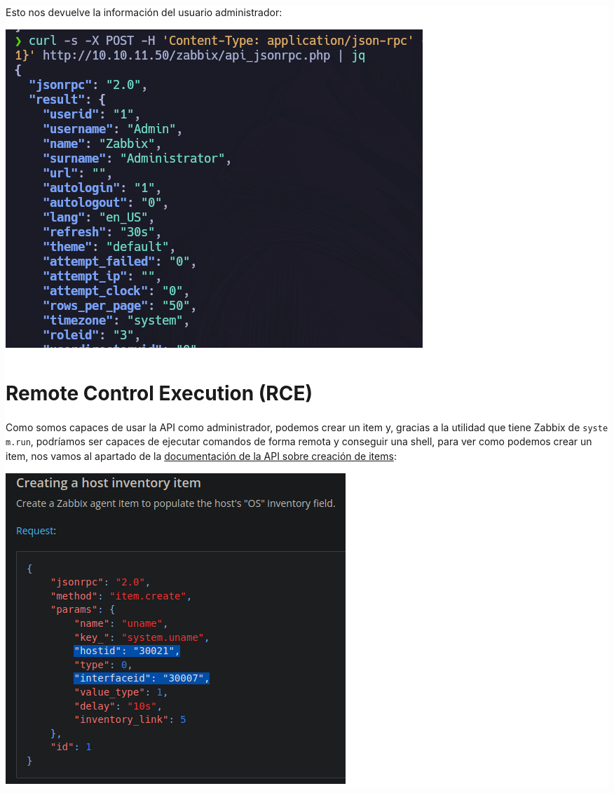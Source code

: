 Esto nos devuelve la información del usuario administrador:

![image](../zimages/Pasted_image_20250413184838.png)

# Remote Control Execution (RCE)

Como somos capaces de usar la API como administrador, podemos crear un item y, gracias a la utilidad que tiene Zabbix de `system.run`, podríamos ser capaces de ejecutar comandos de forma remota y conseguir una shell, para ver como podemos crear un item, nos vamos al apartado de la [documentación de la API sobre creación de items](https://www.zabbix.com/documentation/7.0/en/manual/api/reference/item/create):

![image](../zimages/Pasted_image_20250413190319.png)
